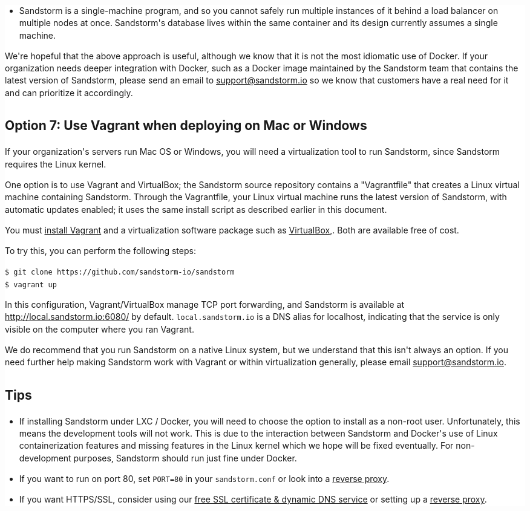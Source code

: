 - Sandstorm is a single-machine program, and so you cannot safely run multiple instances of it
  behind a load balancer on multiple nodes at once. Sandstorm's database lives within the same
  container and its design currently assumes a single machine.

We're hopeful that the above approach is useful, although we know that it is not the most idiomatic
use of Docker. If your organization needs deeper integration with Docker, such as a Docker image
maintained by the Sandstorm team that contains the latest version of Sandstorm, please send an email
to support@sandstorm.io so we know that customers have a real need for it and can prioritize it
accordingly.

## Option 7: Use Vagrant when deploying on Mac or Windows

If your organization's servers run Mac OS or Windows, you will need a virtualization tool to run
Sandstorm, since Sandstorm requires the Linux kernel.

One option is to use Vagrant and VirtualBox; the Sandstorm source repository contains a
"Vagrantfile" that creates a Linux virtual machine containing Sandstorm. Through the Vagrantfile,
your Linux virtual machine runs the latest version of Sandstorm, with automatic updates enabled; it
uses the same install script as described earlier in this document.

You must [install Vagrant](https://www.vagrantup.com/docs/installation/) and a virtualization software
package such as [VirtualBox](https://www.virtualbox.org/wiki/Downloads),. Both are available free of
cost.

To try this, you can perform the following steps:

```bash
$ git clone https://github.com/sandstorm-io/sandstorm
$ vagrant up
```

In this configuration, Vagrant/VirtualBox manage TCP port forwarding, and Sandstorm is available at
http://local.sandstorm.io:6080/ by default. `local.sandstorm.io` is a DNS alias for localhost,
indicating that the service is only visible on the computer where you ran Vagrant.

We do recommend that you run Sandstorm on a native Linux system, but we understand that this isn't
always an option. If you need further help making Sandstorm work with Vagrant or within
virtualization generally, please email support@sandstorm.io.

## Tips

* If installing Sandstorm under LXC / Docker, you will need to choose the option to install as a
  non-root user. Unfortunately, this means the development tools will not work. This is due to the
  interaction between Sandstorm and Docker's use of Linux containerization features and missing
  features in the Linux kernel which we hope will be fixed eventually. For non-development purposes,
  Sandstorm should run just fine under Docker.

* If you want to run on port 80, set `PORT=80` in your `sandstorm.conf` or look into a [reverse
  proxy](administering/reverse-proxy.md).

* If you want HTTPS/SSL, consider using our [free SSL certificate & dynamic DNS service](administering/ssl.md) or
  setting up a [reverse proxy](administering/reverse-proxy.md).
